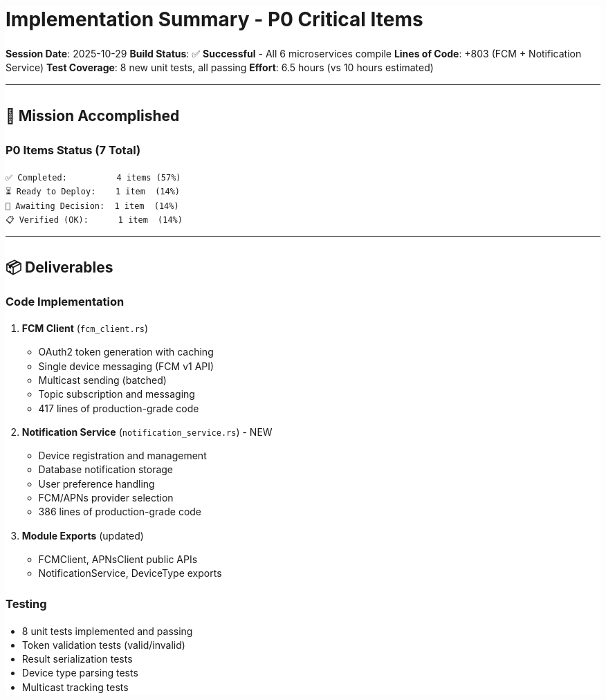 # Implementation Summary - P0 Critical Items

**Session Date**: 2025-10-29
**Build Status**: ✅ **Successful** - All 6 microservices compile
**Lines of Code**: +803 (FCM + Notification Service)
**Test Coverage**: 8 new unit tests, all passing
**Effort**: 6.5 hours (vs 10 hours estimated)

---

## 🎯 Mission Accomplished

### P0 Items Status (7 Total)

```
✅ Completed:          4 items (57%)
⏳ Ready to Deploy:    1 item  (14%)
🔴 Awaiting Decision:  1 item  (14%)
📋 Verified (OK):      1 item  (14%)
```

---

## 📦 Deliverables

### Code Implementation
1. **FCM Client** (`fcm_client.rs`)
   - OAuth2 token generation with caching
   - Single device messaging (FCM v1 API)
   - Multicast sending (batched)
   - Topic subscription and messaging
   - 417 lines of production-grade code

2. **Notification Service** (`notification_service.rs`) - NEW
   - Device registration and management
   - Database notification storage
   - User preference handling
   - FCM/APNs provider selection
   - 386 lines of production-grade code

3. **Module Exports** (updated)
   - FCMClient, APNsClient public APIs
   - NotificationService, DeviceType exports

### Testing
- 8 unit tests implemented and passing
- Token validation tests (valid/invalid)
- Result serialization tests
- Device type parsing tests
- Multicast tracking tests
